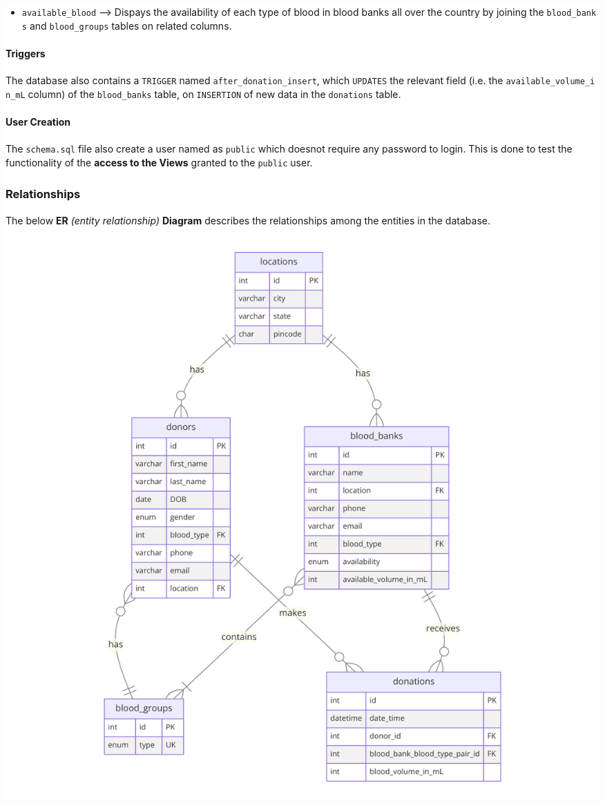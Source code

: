 * `available_blood` --> Dispays the availability of each type of blood in blood banks all over the country by joining the `blood_banks` and `blood_groups` tables on related columns.

#### Triggers

The database also contains a `TRIGGER` named `after_donation_insert`, which `UPDATES` the relevant field (i.e. the `available_volume_in_mL` column) of the `blood_banks` table, on `INSERTION` of new data in the `donations` table.


#### User Creation

The `schema.sql` file also create a user named as `public` which doesnot require any password to login. This is done to test the functionality of the **access to the Views** granted to the `public` user.

### Relationships

The below **ER** *(entity relationship)* **Diagram** describes the relationships among the entities in the database.

![ER Diagram](diagram.png)
